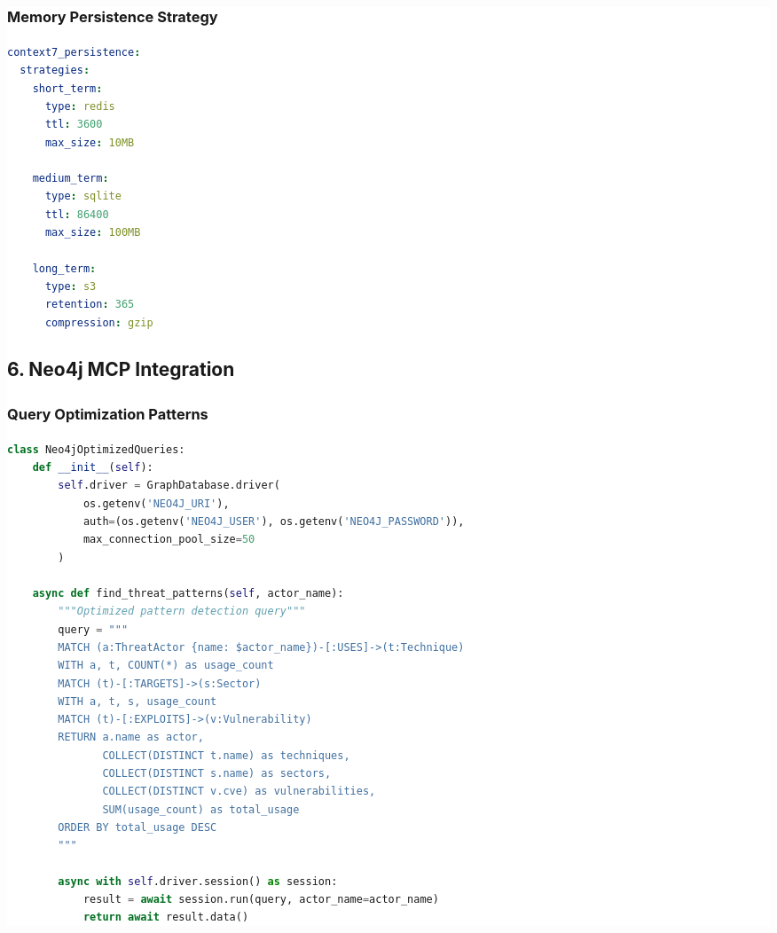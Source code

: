 ### Memory Persistence Strategy

```yaml
context7_persistence:
  strategies:
    short_term:
      type: redis
      ttl: 3600
      max_size: 10MB
    
    medium_term:
      type: sqlite
      ttl: 86400
      max_size: 100MB
    
    long_term:
      type: s3
      retention: 365
      compression: gzip
```

## 6. Neo4j MCP Integration

### Query Optimization Patterns

```python
class Neo4jOptimizedQueries:
    def __init__(self):
        self.driver = GraphDatabase.driver(
            os.getenv('NEO4J_URI'),
            auth=(os.getenv('NEO4J_USER'), os.getenv('NEO4J_PASSWORD')),
            max_connection_pool_size=50
        )
    
    async def find_threat_patterns(self, actor_name):
        """Optimized pattern detection query"""
        query = """
        MATCH (a:ThreatActor {name: $actor_name})-[:USES]->(t:Technique)
        WITH a, t, COUNT(*) as usage_count
        MATCH (t)-[:TARGETS]->(s:Sector)
        WITH a, t, s, usage_count
        MATCH (t)-[:EXPLOITS]->(v:Vulnerability)
        RETURN a.name as actor,
               COLLECT(DISTINCT t.name) as techniques,
               COLLECT(DISTINCT s.name) as sectors,
               COLLECT(DISTINCT v.cve) as vulnerabilities,
               SUM(usage_count) as total_usage
        ORDER BY total_usage DESC
        """
        
        async with self.driver.session() as session:
            result = await session.run(query, actor_name=actor_name)
            return await result.data()
```
